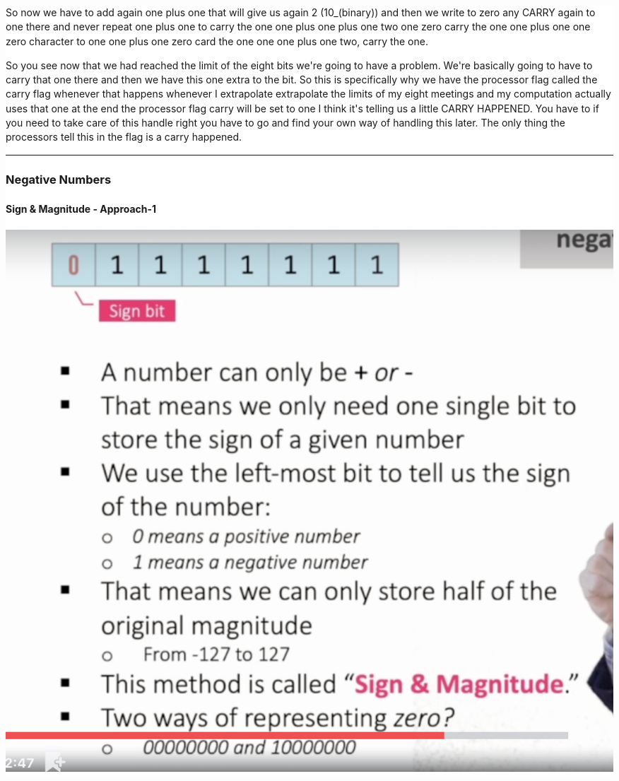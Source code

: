 So now we have to add again one plus one that will give us again 2 (10_(binary)) and then we write to zero any CARRY again to one there and never repeat one plus one to carry the one one plus one plus one two one zero carry the one one plus one one zero character to one one plus one zero card the one one one plus one two, carry the one.

So you see now that we had reached the limit of the eight bits we're going to have a problem. We're basically going to have to carry that one there and then we have this one extra to the bit. So this is specifically why we have the processor flag called the carry flag whenever that happens whenever I extrapolate extrapolate the limits of my eight meetings and my computation actually uses that one at the end the processor flag carry will be set to one I think it's telling us a little CARRY HAPPENED. You have to if you need to take care of this handle right you have to go and find your own way of handling this later. The only thing the processors tell this in the flag is a carry happened.
___
### Negative Numbers 
#### Sign & Magnitude - Approach-1

![Sign & Magnitude](./images/sign-and-magnitude-method.png)
